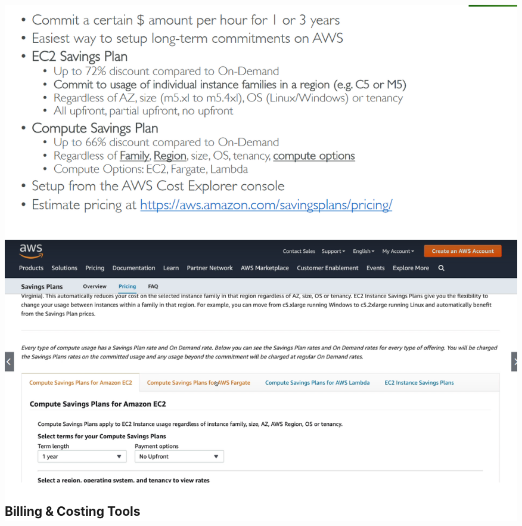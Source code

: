 ![../images/section18/Untitled%2022.png](../images/section18/Untitled%2022.png)

![../images/section18/Untitled%2023.png](../images/section18/Untitled%2023.png)

## Billing & Costing Tools
